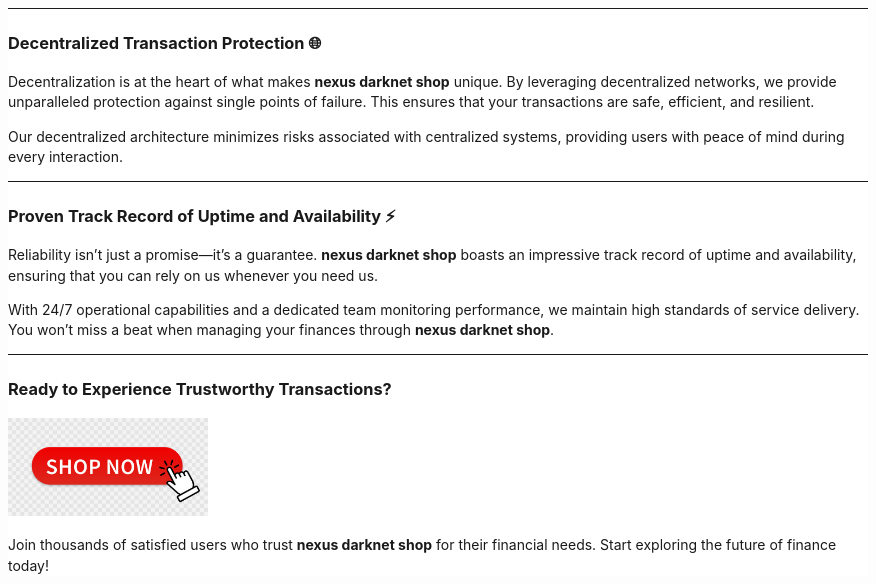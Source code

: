 </div>

---

### Decentralized Transaction Protection 🌐

Decentralization is at the heart of what makes **nexus darknet shop** unique. By leveraging decentralized networks, we provide unparalleled protection against single points of failure. This ensures that your transactions are safe, efficient, and resilient.  

Our decentralized architecture minimizes risks associated with centralized systems, providing users with peace of mind during every interaction.

---

### Proven Track Record of Uptime and Availability ⚡

Reliability isn’t just a promise—it’s a guarantee. **nexus darknet shop** boasts an impressive track record of uptime and availability, ensuring that you can rely on us whenever you need us.  

With 24/7 operational capabilities and a dedicated team monitoring performance, we maintain high standards of service delivery. You won’t miss a beat when managing your finances through **nexus darknet shop**.

---

### Ready to Experience Trustworthy Transactions? <div align='center'>

<a href='https://torcat.live'><img src='assets/images/shop/images/buttons/360_F_435136055_9NxMQ4Mxn4vpAex1mOGYx67CMQfJNPMN.jpg' alt='Download' width='200'/></a>

</div>

Join thousands of satisfied users who trust **nexus darknet shop** for their financial needs. Start exploring the future of finance today!  
